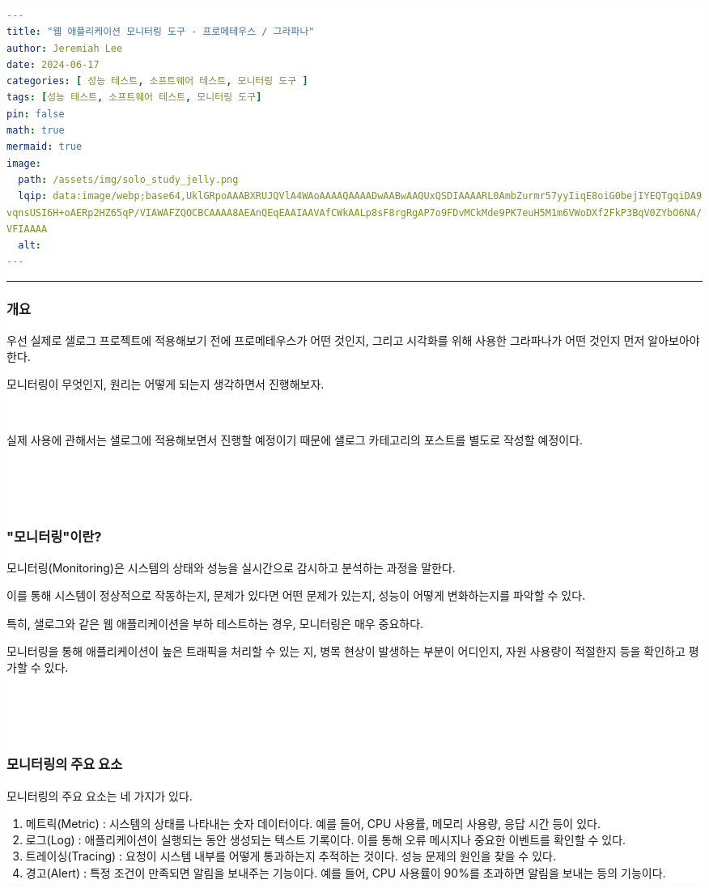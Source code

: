 ```yaml
---
title: "웹 애플리케이션 모니터링 도구 - 프로메테우스 / 그라파나"
author: Jeremiah Lee
date: 2024-06-17
categories: [ 성능 테스트, 소프트웨어 테스트, 모니터링 도구 ]
tags: [성능 테스트, 소프트웨어 테스트, 모니터링 도구]
pin: false
math: true
mermaid: true
image: 
  path: /assets/img/solo_study_jelly.png
  lqip: data:image/webp;base64,UklGRpoAAABXRUJQVlA4WAoAAAAQAAAADwAABwAAQUxQSDIAAAARL0AmbZurmr57yyIiqE8oiG0bejIYEQTgqiDA9vqnsUSI6H+oAERp2HZ65qP/VIAWAFZQOCBCAAAA8AEAnQEqEAAIAAVAfCWkAALp8sF8rgRgAP7o9FDvMCkMde9PK7euH5M1m6VWoDXf2FkP3BqV0ZYbO6NA/VFIAAAA
  alt: 
---
```

***

### 개요

우선 실제로 샐로그 프로젝트에 적용해보기 전에 프로메테우스가 어떤 것인지, 그리고 시각화를 위해 사용한 그라파나가 어떤 것인지 먼저 알아보아야 한다.

모니터링이 무엇인지, 원리는 어떻게 되는지 생각하면서 진행해보자.

<br>

실제 사용에 관해서는 샐로그에 적용해보면서 진행할 예정이기 때문에 샐로그 카테고리의 포스트를 별도로 작성할 예정이다.

<br>
<br>
<br>

### "모니터링"이란?

모니터링(Monitoring)은 시스템의 상태와 성능을 실시간으로 감시하고 분석하는 과정을 말한다.

이를 통해 시스템이 정상적으로 작동하는지, 문제가 있다면 어떤 문제가 있는지, 성능이 어떻게 변화하는지를 파악할 수 있다.

특히, 샐로그와 같은 웹 애플리케이션을 부하 테스트하는 경우, 모니터링은 매우 중요하다.

모니터링을 통해 애플리케이션이 높은 트래픽을 처리할 수 있는 지, 병목 현상이 발생하는 부분이 어디인지, 자원 사용량이 적절한지 등을 확인하고 평가할 수 있다.

<br>
<br>
<br>

### 모니터링의 주요 요소

모니터링의 주요 요소는 네 가지가 있다.

1. 메트릭(Metric) : 시스템의 상태를 나타내는 숫자 데이터이다. 예를 들어, CPU 사용률, 메모리 사용량, 응답 시간 등이 있다.
2. 로그(Log) : 애플리케이션이 실행되는 동안 생성되는 텍스트 기록이다. 이를 통해 오류 메시지나 중요한 이벤트를 확인할 수 있다.
3. 트레이싱(Tracing) : 요청이 시스템 내부를 어떻게 통과하는지 추적하는 것이다. 성능 문제의 원인을 찾을 수 있다.
4. 경고(Alert) : 특정 조건이 만족되면 알림을 보내주는 기능이다. 예를 들어, CPU 사용률이 90%를 초과하면 알림을 보내는 등의 기능이다.
